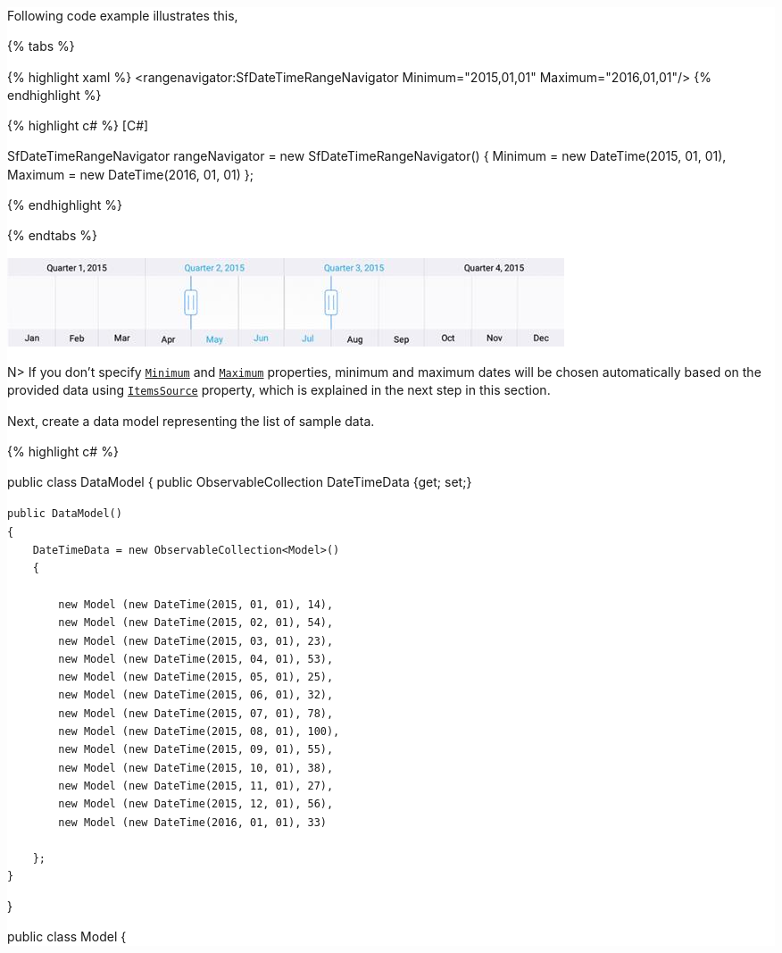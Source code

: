 Following code example illustrates this,

{% tabs %}

{% highlight xaml %}
 <rangenavigator:SfDateTimeRangeNavigator  Minimum="2015,01,01" Maximum="2016,01,01"/>
{% endhighlight %}

{% highlight c# %}
[C#]

SfDateTimeRangeNavigator rangeNavigator = new SfDateTimeRangeNavigator()
{
	Minimum = new DateTime(2015, 01, 01),
	Maximum = new DateTime(2016, 01, 01)
};

{% endhighlight %}

{% endtabs %}

![Getting started for DateTime range navigator in Xamarin.Forms](gettingstarted_images/gettingstarted_img1.jpeg)

N> If you don’t specify [`Minimum`](https://help.syncfusion.com/cr/xamarin/Syncfusion.RangeNavigator.XForms.SfDateTimeRangeNavigator.html#Syncfusion_RangeNavigator_XForms_SfDateTimeRangeNavigator_Minimum) and [`Maximum`](https://help.syncfusion.com/cr/xamarin/Syncfusion.RangeNavigator.XForms.SfDateTimeRangeNavigator.html#Syncfusion_RangeNavigator_XForms_SfDateTimeRangeNavigator_Maximum) properties, minimum and maximum dates will be chosen automatically based on the provided data using [`ItemsSource`](https://help.syncfusion.com/cr/xamarin/Syncfusion.RangeNavigator.XForms.SfDateTimeRangeNavigator.html#Syncfusion_RangeNavigator_XForms_SfDateTimeRangeNavigator_ItemsSource) property, which is explained in the next step in this section.

Next, create a data model representing the list of sample data.

{% highlight c# %}

public class DataModel
{
	public ObservableCollection<Model> DateTimeData {get; set;}
	
	public DataModel()
	{ 		
		DateTimeData = new ObservableCollection<Model>()
		{ 
			
			new Model (new DateTime(2015, 01, 01), 14), 
			new Model (new DateTime(2015, 02, 01), 54), 
			new Model (new DateTime(2015, 03, 01), 23), 
			new Model (new DateTime(2015, 04, 01), 53), 
			new Model (new DateTime(2015, 05, 01), 25), 
			new Model (new DateTime(2015, 06, 01), 32), 
			new Model (new DateTime(2015, 07, 01), 78), 
			new Model (new DateTime(2015, 08, 01), 100), 
			new Model (new DateTime(2015, 09, 01), 55), 
			new Model (new DateTime(2015, 10, 01), 38), 
			new Model (new DateTime(2015, 11, 01), 27), 
			new Model (new DateTime(2015, 12, 01), 56), 
			new Model (new DateTime(2016, 01, 01), 33) 
			
		}; 
	} 
} 

public class Model 
{ 